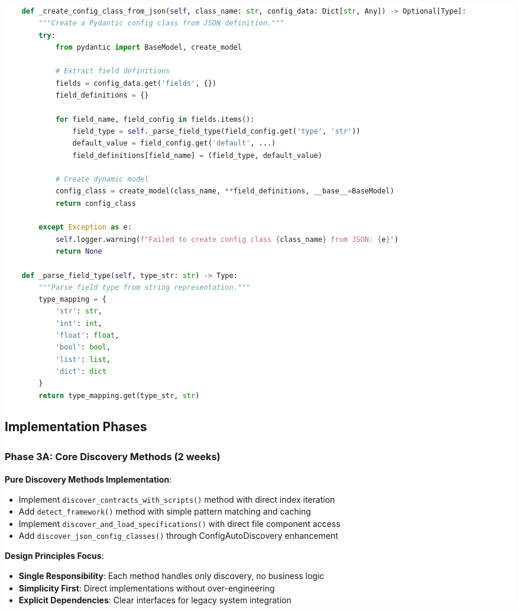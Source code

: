 ```python
    def _create_config_class_from_json(self, class_name: str, config_data: Dict[str, Any]) -> Optional[Type]:
        """Create a Pydantic config class from JSON definition."""
        try:
            from pydantic import BaseModel, create_model
            
            # Extract field definitions
            fields = config_data.get('fields', {})
            field_definitions = {}
            
            for field_name, field_config in fields.items():
                field_type = self._parse_field_type(field_config.get('type', 'str'))
                default_value = field_config.get('default', ...)
                field_definitions[field_name] = (field_type, default_value)
            
            # Create dynamic model
            config_class = create_model(class_name, **field_definitions, __base__=BaseModel)
            return config_class
            
        except Exception as e:
            self.logger.warning(f"Failed to create config class {class_name} from JSON: {e}")
            return None
    
    def _parse_field_type(self, type_str: str) -> Type:
        """Parse field type from string representation."""
        type_mapping = {
            'str': str,
            'int': int,
            'float': float,
            'bool': bool,
            'list': list,
            'dict': dict
        }
        return type_mapping.get(type_str, str)
```

## Implementation Phases

### Phase 3A: Core Discovery Methods (2 weeks)

**Pure Discovery Methods Implementation**:
- Implement `discover_contracts_with_scripts()` method with direct index iteration
- Add `detect_framework()` method with simple pattern matching and caching
- Implement `discover_and_load_specifications()` with direct file component access
- Add `discover_json_config_classes()` through ConfigAutoDiscovery enhancement

**Design Principles Focus**:
- **Single Responsibility**: Each method handles only discovery, no business logic
- **Simplicity First**: Direct implementations without over-engineering
- **Explicit Dependencies**: Clear interfaces for legacy system integration
